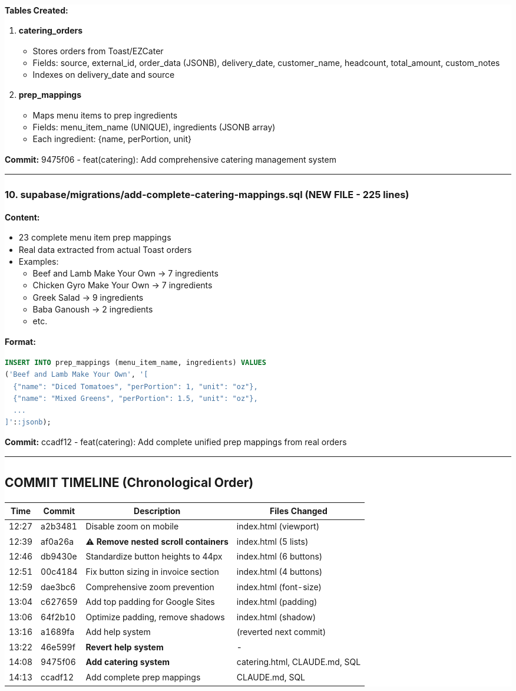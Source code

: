 **Tables Created:**
1. **catering_orders**
   - Stores orders from Toast/EZCater
   - Fields: source, external_id, order_data (JSONB), delivery_date, customer_name, headcount, total_amount, custom_notes
   - Indexes on delivery_date and source

2. **prep_mappings**
   - Maps menu items to prep ingredients
   - Fields: menu_item_name (UNIQUE), ingredients (JSONB array)
   - Each ingredient: {name, perPortion, unit}

**Commit:** 9475f06 - feat(catering): Add comprehensive catering management system

---

### 10. **supabase/migrations/add-complete-catering-mappings.sql** (NEW FILE - 225 lines)

**Content:**
- 23 complete menu item prep mappings
- Real data extracted from actual Toast orders
- Examples:
  - Beef and Lamb Make Your Own → 7 ingredients
  - Chicken Gyro Make Your Own → 7 ingredients
  - Greek Salad → 9 ingredients
  - Baba Ganoush → 2 ingredients
  - etc.

**Format:**
```sql
INSERT INTO prep_mappings (menu_item_name, ingredients) VALUES
('Beef and Lamb Make Your Own', '[
  {"name": "Diced Tomatoes", "perPortion": 1, "unit": "oz"},
  {"name": "Mixed Greens", "perPortion": 1.5, "unit": "oz"},
  ...
]'::jsonb);
```

**Commit:** ccadf12 - feat(catering): Add complete unified prep mappings from real orders

---

## COMMIT TIMELINE (Chronological Order)

| Time | Commit | Description | Files Changed |
|------|--------|-------------|---------------|
| 12:27 | a2b3481 | Disable zoom on mobile | index.html (viewport) |
| 12:39 | af0a26a | **⚠️ Remove nested scroll containers** | index.html (5 lists) |
| 12:46 | db9430e | Standardize button heights to 44px | index.html (6 buttons) |
| 12:51 | 00c4184 | Fix button sizing in invoice section | index.html (4 buttons) |
| 12:59 | dae3bc6 | Comprehensive zoom prevention | index.html (font-size) |
| 13:04 | c627659 | Add top padding for Google Sites | index.html (padding) |
| 13:06 | 64f2b10 | Optimize padding, remove shadows | index.html (shadow) |
| 13:16 | a1689fa | Add help system | (reverted next commit) |
| 13:22 | 46e599f | **Revert help system** | - |
| 14:08 | 9475f06 | **Add catering system** | catering.html, CLAUDE.md, SQL |
| 14:13 | ccadf12 | Add complete prep mappings | CLAUDE.md, SQL |
